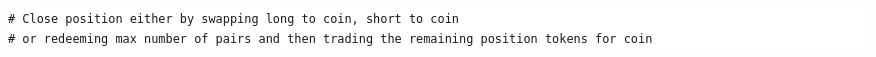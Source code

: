 ```text
# Close position either by swapping long to coin, short to coin
# or redeeming max number of pairs and then trading the remaining position tokens for coin
```

